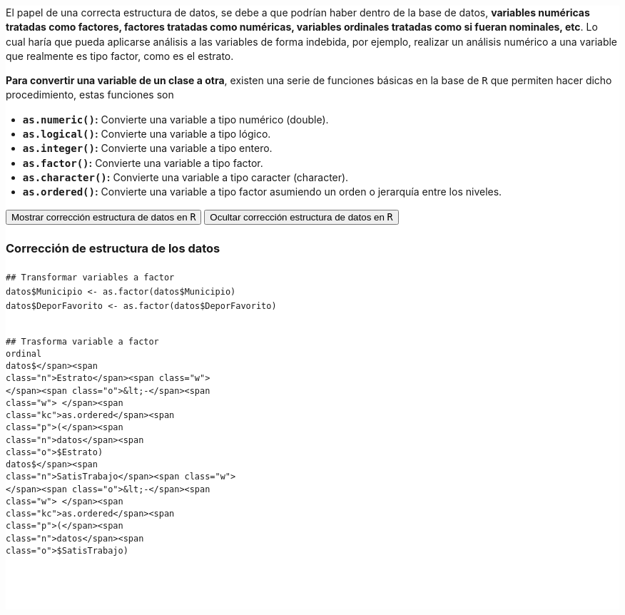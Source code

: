 El papel de una correcta estructura de datos, se debe a que podrían
haber dentro de la base de datos, **variables numéricas tratadas como
factores, factores tratadas como numéricas, variables ordinales tratadas
como si fueran nominales, etc**. Lo cual haría que pueda aplicarse
análisis a las variables de forma indebida, por ejemplo, realizar un
análisis numérico a una variable que realmente es tipo factor, como es
el estrato.

**Para convertir una variable de un clase a otra**, existen una serie de
funciones básicas en la base de <tt>R</tt> que permiten hacer dicho
procedimiento, estas funciones son

-   **<tt>as.numeric()</tt>:** Convierte una variable a tipo numérico
    (double).
-   **<tt>as.logical()</tt>:** Convierte una variable a tipo lógico.
-   **<tt>as.integer()</tt>:** Convierte una variable a tipo entero.
-   **<tt>as.factor()</tt>:** Convierte una variable a tipo factor.
-   **<tt>as.character()</tt>:** Convierte una variable a tipo caracter
    (character).
-   **<tt>as.ordered()</tt>:** Convierte una variable a tipo factor
    asumiendo un orden o jerarquía entre los niveles.

<button id="Show3" class="btn btn-secondary">
Mostrar corrección estructura de datos en <tt>R</tt>
</button>
<button id="Hide3" class="btn btn-info">
Ocultar corrección estructura de datos en <tt>R</tt>
</button>
<main id="botoncito3">
<h3 data-toc-skip>
Corrección de estructura de los datos
</h3>
<section class="language-r highlighter-rouge">
<section class="highlight">
<pre class="highlight"><code><span class="c1">## Transformar variables a factor</span><span class="w">
</span><span class="n">datos</span><span class="o">$</span><span class="n">Municipio</span><span class="w"> </span><span class="o">&lt;-</span><span class="w"> </span><span class="kc">as.factor</span><span class="p">(</span><span class="n">datos</span><span class="o">$</span><span class="n">Municipio</span><span class="p">)</span><span class="w">
</span><span class="n">datos</span><span class="o">$</span><span class="n">DeporFavorito</span><span class="w"> </span><span class="o">&lt;-</span><span class="w"> </span><span class="kc">as.factor</span><span class="p">(</span><span class="n">datos</span><span class="o">$</span><span class="n">DeporFavorito</span><span class="p">)</span><span class="w">

</span><span class="c1">## Trasforma variable a factor ordinal</span><span class="w">
</span><span class="n">datos</span><span class="o">$</span><span class="n">Estrato</span><span class="w"> </span><span class="o">&lt;-</span><span class="w"> </span><span class="kc">as.ordered</span><span class="p">(</span><span class="n">datos</span><span class="o">$</span><span class="n">Estrato</span><span class="p">)</span><span class="w">
</span><span class="n">datos</span><span class="o">$</span><span class="n">SatisTrabajo</span><span class="w"> </span><span class="o">&lt;-</span><span class="w"> </span><span class="kc">as.ordered</span><span class="p">(</span><span class="n">datos</span><span class="o">$</span><span class="n">SatisTrabajo</span><span class="p">)</span><span class="w">
